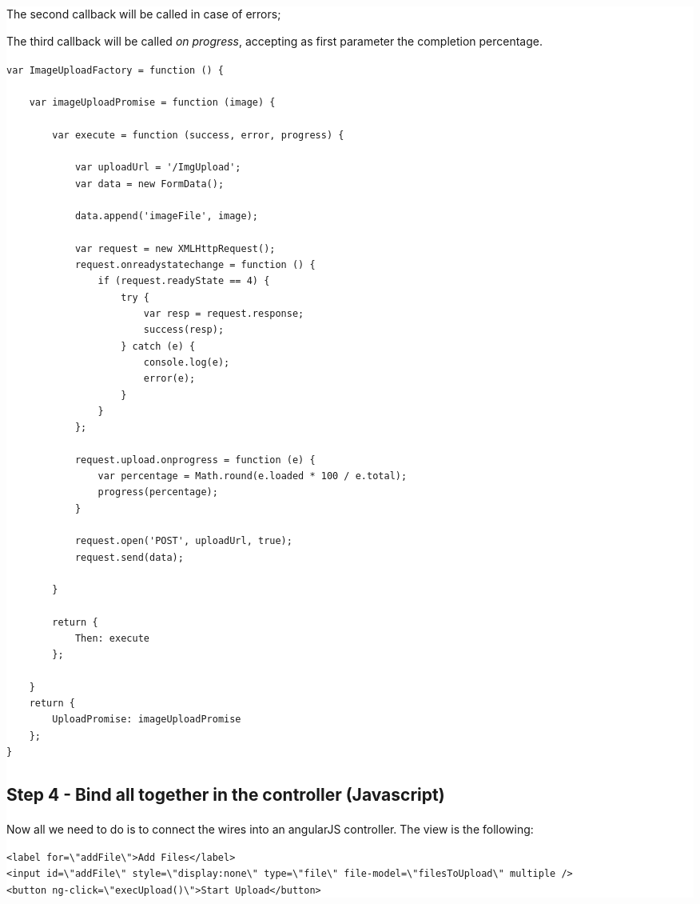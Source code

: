 The second callback will be called in case of errors; 

The third callback will be called *on progress*, accepting as first parameter the completion percentage.

    var ImageUploadFactory = function () {

        var imageUploadPromise = function (image) {

            var execute = function (success, error, progress) {

                var uploadUrl = '/ImgUpload';
                var data = new FormData();

                data.append('imageFile', image);

                var request = new XMLHttpRequest();
                request.onreadystatechange = function () {
                    if (request.readyState == 4) {
                        try {
                            var resp = request.response;
                            success(resp);
                        } catch (e) {
                            console.log(e);
                            error(e);
                        }
                    }
                };

                request.upload.onprogress = function (e) {
                    var percentage = Math.round(e.loaded * 100 / e.total);
                    progress(percentage);
                }

                request.open('POST', uploadUrl, true);
                request.send(data);

            }

            return {
                Then: execute
            };   

        }
        return {
            UploadPromise: imageUploadPromise
        };
    }

## Step 4 - Bind all together in the controller (Javascript)

Now all we need to do is to connect the wires into an angularJS controller. The view is the following:

    <label for=\"addFile\">Add Files</label>
    <input id=\"addFile\" style=\"display:none\" type=\"file\" file-model=\"filesToUpload\" multiple />
    <button ng-click=\"execUpload()\">Start Upload</button> 
    